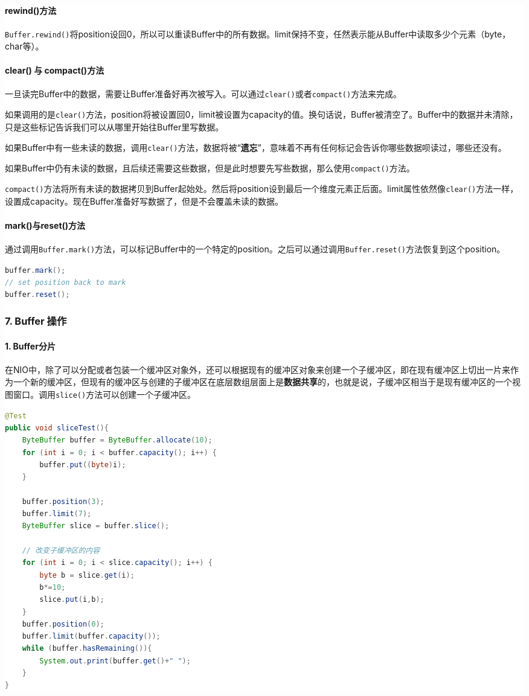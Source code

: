 #### rewind()方法

`Buffer.rewind()`将position设回0，所以可以重读Buffer中的所有数据。limit保持不变，任然表示能从Buffer中读取多少个元素（byte，char等）。



#### clear() 与 compact()方法

一旦读完Buffer中的数据，需要让Buffer准备好再次被写入。可以通过`clear()`或者`compact()`方法来完成。

如果调用的是`clear()`方法，position将被设置回0，limit被设置为capacity的值。换句话说，Buffer被清空了。Buffer中的数据并未清除，只是这些标记告诉我们可以从哪里开始往Buffer里写数据。

如果Buffer中有一些未读的数据，调用`clear()`方法，数据将被“**遗忘**”，意味着不再有任何标记会告诉你哪些数据呗读过，哪些还没有。

如果Buffer中仍有未读的数据，且后续还需要这些数据，但是此时想要先写些数据，那么使用`compact()`方法。

`compact()`方法将所有未读的数据拷贝到Buffer起始处。然后将position设到最后一个维度元素正后面。limit属性依然像`clear()`方法一样，设置成capacity。现在Buffer准备好写数据了，但是不会覆盖未读的数据。



#### mark()与reset()方法

通过调用`Buffer.mark()`方法，可以标记Buffer中的一个特定的position。之后可以通过调用`Buffer.reset()`方法恢复到这个position。

```java
buffer.mark();
// set position back to mark
buffer.reset();
```



### 7. Buffer 操作



#### 1. Buffer分片

在NIO中，除了可以分配或者包装一个缓冲区对象外，还可以根据现有的缓冲区对象来创建一个子缓冲区，即在现有缓冲区上切出一片来作为一个新的缓冲区，但现有的缓冲区与创建的子缓冲区在底层数组层面上是**数据共享**的，也就是说，子缓冲区相当于是现有缓冲区的一个视图窗口。调用`slice()`方法可以创建一个子缓冲区。

```java
@Test
public void sliceTest(){
    ByteBuffer buffer = ByteBuffer.allocate(10);
    for (int i = 0; i < buffer.capacity(); i++) {
        buffer.put((byte)i);
    }

    buffer.position(3);
    buffer.limit(7);
    ByteBuffer slice = buffer.slice();

    // 改变子缓冲区的内容
    for (int i = 0; i < slice.capacity(); i++) {
        byte b = slice.get(i);
        b*=10;
        slice.put(i,b);
    }
    buffer.position(0);
    buffer.limit(buffer.capacity());
    while (buffer.hasRemaining()){
        System.out.print(buffer.get()+" ");
    }
}
```
